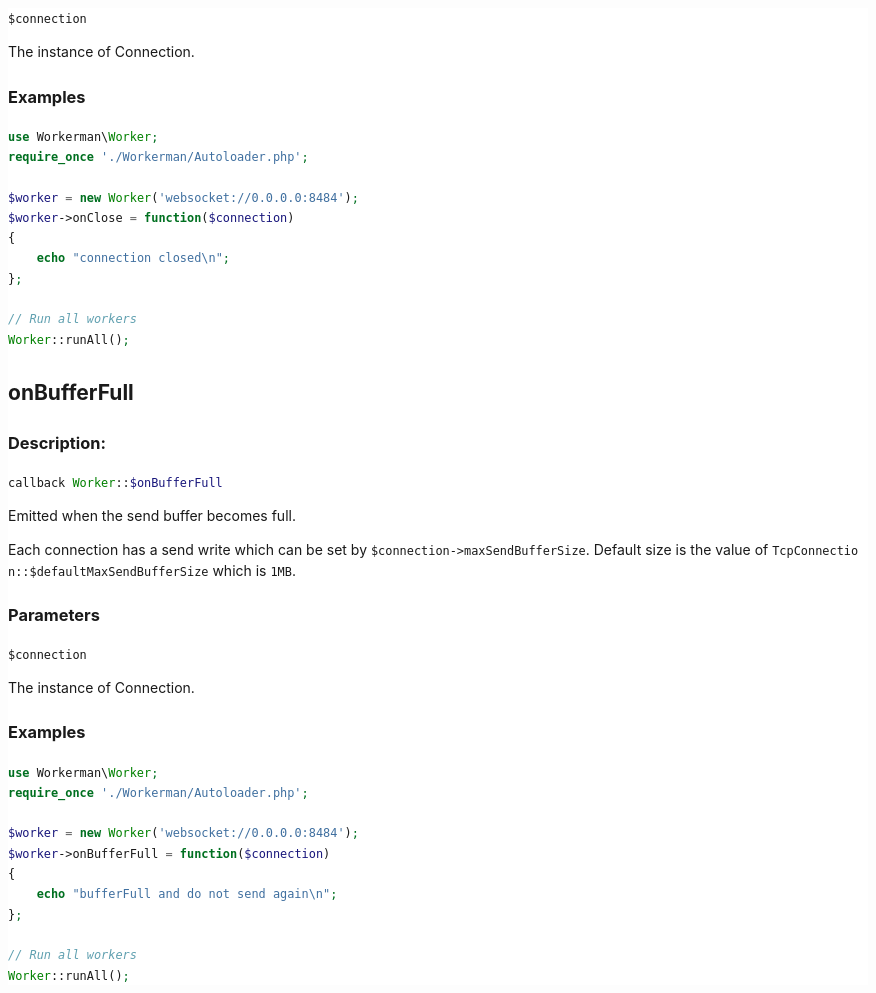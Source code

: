 ``` $connection ```

The instance of Connection.


### Examples

```php
use Workerman\Worker;
require_once './Workerman/Autoloader.php';

$worker = new Worker('websocket://0.0.0.0:8484');
$worker->onClose = function($connection)
{
    echo "connection closed\n";
};

// Run all workers
Worker::runAll();
```



## onBufferFull
### Description:
```php
callback Worker::$onBufferFull
```

Emitted when the send buffer becomes full.

Each connection has a send write which can be set by ```$connection->maxSendBufferSize```. Default size is the value of ```TcpConnection::$defaultMaxSendBufferSize``` which is ```1MB```.


### Parameters

``` $connection ```

The instance of Connection.


### Examples

```php
use Workerman\Worker;
require_once './Workerman/Autoloader.php';

$worker = new Worker('websocket://0.0.0.0:8484');
$worker->onBufferFull = function($connection)
{
    echo "bufferFull and do not send again\n";
};

// Run all workers
Worker::runAll();
```
